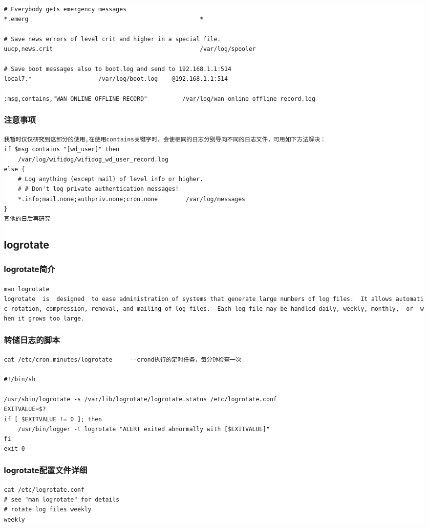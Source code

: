 	# Everybody gets emergency messages
	*.emerg                                                 *

	# Save news errors of level crit and higher in a special file.
	uucp,news.crit                                          /var/log/spooler

	# Save boot messages also to boot.log and send to 192.168.1.1:514
	local7.*                   /var/log/boot.log	@192.168.1.1:514

	:msg,contains,"WAN_ONLINE_OFFLINE_RECORD"          /var/log/wan_online_offline_record.log

### 注意事项
	我暂时仅仅研究到这部分的使用,在使用contains关键字时，会使相同的日志分别导向不同的日志文件，可用如下方法解决：
	if $msg contains "[wd_user]" then
    	/var/log/wifidog/wifidog_wd_user_record.log
	else {
        # Log anything (except mail) of level info or higher.
        # # Don't log private authentication messages!
        *.info;mail.none;authpriv.none;cron.none        /var/log/messages
	}
	其他的日后再研究
    
## logrotate
### logrotate简介
    man logrotate
    logrotate  is  designed  to ease administration of systems that generate large numbers of log files.  It allows automatic rotation, compression, removal, and mailing of log files.  Each log file may be handled daily, weekly, monthly,  or  when it grows too large.
### 转储日志的脚本
	cat /etc/cron.minutes/logrotate		--crond执行的定时任务，每分钟检查一次

    #!/bin/sh

	/usr/sbin/logrotate -s /var/lib/logrotate/logrotate.status /etc/logrotate.conf
	EXITVALUE=$?
	if [ $EXITVALUE != 0 ]; then
	    /usr/bin/logger -t logrotate "ALERT exited abnormally with [$EXITVALUE]"
	fi
	exit 0
### logrotate配置文件详细
	cat /etc/logrotate.conf
    # see "man logrotate" for details
    # rotate log files weekly
    weekly
